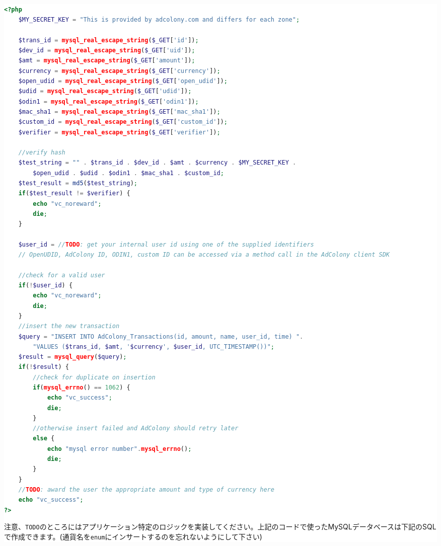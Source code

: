 ```php
<?php
    $MY_SECRET_KEY = "This is provided by adcolony.com and differs for each zone";

    $trans_id = mysql_real_escape_string($_GET['id']);
    $dev_id = mysql_real_escape_string($_GET['uid']);
    $amt = mysql_real_escape_string($_GET['amount']);
    $currency = mysql_real_escape_string($_GET['currency']);
    $open_udid = mysql_real_escape_string($_GET['open_udid']);
    $udid = mysql_real_escape_string($_GET['udid']);
    $odin1 = mysql_real_escape_string($_GET['odin1']);
    $mac_sha1 = mysql_real_escape_string($_GET['mac_sha1']);
    $custom_id = mysql_real_escape_string($_GET['custom_id']);
    $verifier = mysql_real_escape_string($_GET['verifier']);

    //verify hash
    $test_string = "" . $trans_id . $dev_id . $amt . $currency . $MY_SECRET_KEY . 
        $open_udid . $udid . $odin1 . $mac_sha1 . $custom_id;
    $test_result = md5($test_string);
    if($test_result != $verifier) {
        echo "vc_noreward";
        die;
    }
    
    $user_id = //TODO: get your internal user id using one of the supplied identifiers
    // OpenUDID, AdColony ID, ODIN1, custom ID can be accessed via a method call in the AdColony client SDK

    //check for a valid user
    if(!$user_id) {
        echo "vc_noreward";
        die;
    }
    //insert the new transaction
    $query = "INSERT INTO AdColony_Transactions(id, amount, name, user_id, time) ".
        "VALUES ($trans_id, $amt, '$currency', $user_id, UTC_TIMESTAMP())"; 
    $result = mysql_query($query);
    if(!$result) {
        //check for duplicate on insertion
        if(mysql_errno() == 1062) {
            echo "vc_success";
            die;
        }
        //otherwise insert failed and AdColony should retry later
        else {
            echo "mysql error number".mysql_errno();
            die;
        }
    }
    //TODO: award the user the appropriate amount and type of currency here
    echo "vc_success";
?>
```
注意、`TODO`のところにはアプリケーション特定のロジックを実装してください。上記のコードで使ったMySQLデータベースは下記のSQLで作成できます。(通貨名を`enum`にインサートするのを忘れないようにして下さい)
